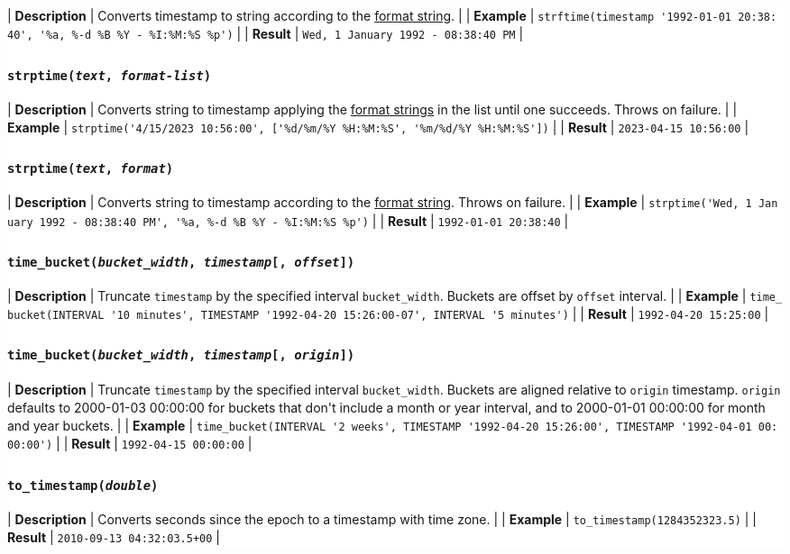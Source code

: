 | **Description** | Converts timestamp to string according to the [format string](../../sql/functions/dateformat). |
| **Example** | `strftime(timestamp '1992-01-01 20:38:40', '%a, %-d %B %Y - %I:%M:%S %p')` |
| **Result** | `Wed, 1 January 1992 - 08:38:40 PM` |

### `strptime(`*`text`*`, `*`format-list`*`)`

<div class="nostroke_table"></div>

| **Description** | Converts string to timestamp applying the [format strings](../../sql/functions/dateformat) in the list until one succeeds. Throws on failure. |
| **Example** | `strptime('4/15/2023 10:56:00', ['%d/%m/%Y %H:%M:%S', '%m/%d/%Y %H:%M:%S'])` |
| **Result** | `2023-04-15 10:56:00` |

### `strptime(`*`text`*`, `*`format`*`)`

<div class="nostroke_table"></div>

| **Description** | Converts string to timestamp according to the [format string](../../sql/functions/dateformat). Throws on failure. |
| **Example** | `strptime('Wed, 1 January 1992 - 08:38:40 PM', '%a, %-d %B %Y - %I:%M:%S %p')` |
| **Result** | `1992-01-01 20:38:40` |

### `time_bucket(`*`bucket_width`*`, `*`timestamp`*`[, `*`offset`*`])`

<div class="nostroke_table"></div>

| **Description** | Truncate `timestamp` by the specified interval `bucket_width`. Buckets are offset by `offset` interval. |
| **Example** | `time_bucket(INTERVAL '10 minutes', TIMESTAMP '1992-04-20 15:26:00-07', INTERVAL '5 minutes')` |
| **Result** | `1992-04-20 15:25:00` |

### `time_bucket(`*`bucket_width`*`, `*`timestamp`*`[, `*`origin`*`])`

<div class="nostroke_table"></div>

| **Description** | Truncate `timestamp` by the specified interval `bucket_width`. Buckets are aligned relative to `origin` timestamp. `origin` defaults to 2000-01-03 00:00:00 for buckets that don't include a month or year interval, and to 2000-01-01 00:00:00 for month and year buckets. |
| **Example** | `time_bucket(INTERVAL '2 weeks', TIMESTAMP '1992-04-20 15:26:00', TIMESTAMP '1992-04-01 00:00:00')` |
| **Result** | `1992-04-15 00:00:00` |

### `to_timestamp(`*`double`*`)`

<div class="nostroke_table"></div>

| **Description** | Converts seconds since the epoch to a timestamp with time zone. |
| **Example** | `to_timestamp(1284352323.5)` |
| **Result** | `2010-09-13 04:32:03.5+00` |
